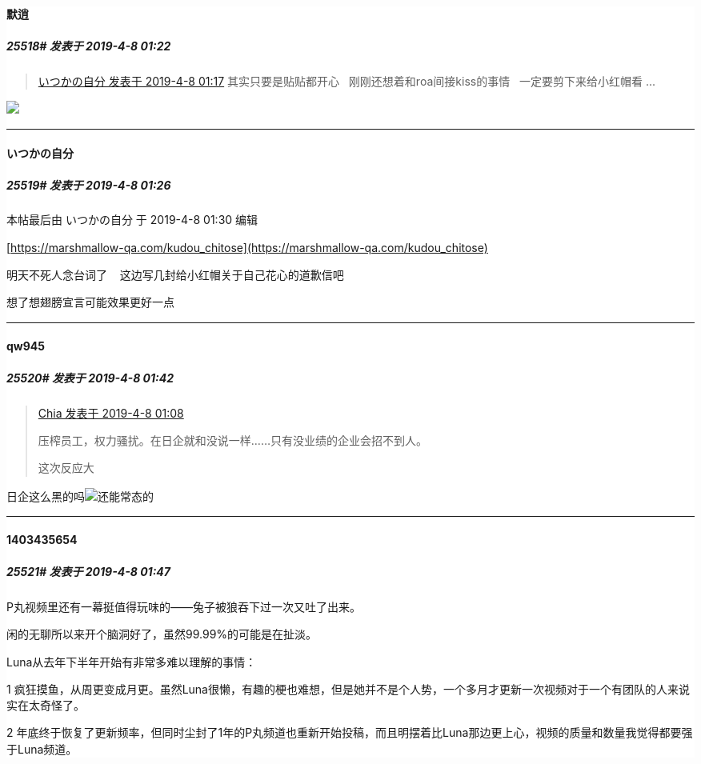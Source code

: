 ####  默逍  
##### 25518#       发表于 2019-4-8 01:22


<blockquote><a href="httphttps://bbs.saraba1st.com/2b/forum.php?mod=redirect&amp;goto=findpost&amp;pid=43212430&amp;ptid=1801966" target="_blank">いつかの自分 发表于 2019-4-8 01:17</a>
其实只要是贴贴都开心   刚刚还想着和roa间接kiss的事情   一定要剪下来给小红帽看 ...</blockquote>
<img src="https://static.saraba1st.com/image/smiley/face2017/068.png" referrerpolicy="no-referrer">


*****

####  いつかの自分  
##### 25519#       发表于 2019-4-8 01:26


 本帖最后由 いつかの自分 于 2019-4-8 01:30 编辑 

[https://marshmallow-qa.com/kudou_chitose](https://marshmallow-qa.com/kudou_chitose)


明天不死人念台词了    这边写几封给小红帽关于自己花心的道歉信吧


想了想翅膀宣言可能效果更好一点


*****

####  qw945  
##### 25520#       发表于 2019-4-8 01:42


<blockquote><a href="httphttps://bbs.saraba1st.com/2b/forum.php?mod=redirect&amp;goto=findpost&amp;pid=43212350&amp;ptid=1801966" target="_blank">Chia 发表于 2019-4-8 01:08</a>

压榨员工，权力骚扰。在日企就和没说一样……只有没业绩的企业会招不到人。


这次反应大</blockquote>
日企这么黑的吗<img src="https://static.saraba1st.com/image/smiley/face2017/069.png" referrerpolicy="no-referrer">还能常态的


*****

####  1403435654  
##### 25521#       发表于 2019-4-8 01:47


P丸视频里还有一幕挺值得玩味的——兔子被狼吞下过一次又吐了出来。

闲的无聊所以来开个脑洞好了，虽然99.99%的可能是在扯淡。


Luna从去年下半年开始有非常多难以理解的事情：

1 疯狂摸鱼，从周更变成月更。虽然Luna很懒，有趣的梗也难想，但是她并不是个人势，一个多月才更新一次视频对于一个有团队的人来说实在太奇怪了。

2 年底终于恢复了更新频率，但同时尘封了1年的P丸频道也重新开始投稿，而且明摆着比Luna那边更上心，视频的质量和数量我觉得都要强于Luna频道。
